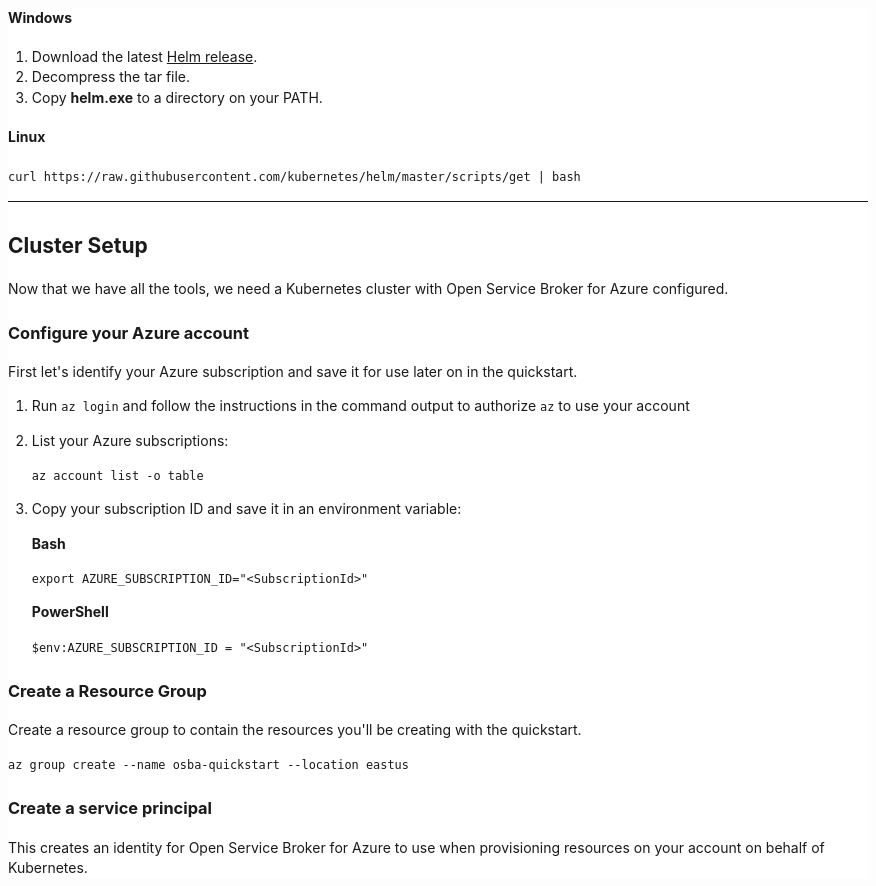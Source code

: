 #### Windows

1. Download the latest [Helm release](https://storage.googleapis.com/kubernetes-helm/helm-v2.7.2-windows-amd64.tar.gz).
1. Decompress the tar file.
1. Copy **helm.exe** to a directory on your PATH.

#### Linux

```console
curl https://raw.githubusercontent.com/kubernetes/helm/master/scripts/get | bash
```

---

## Cluster Setup

Now that we have all the tools, we need a Kubernetes cluster with Open Service Broker for Azure configured.

### Configure your Azure account

First let's identify your Azure subscription and save it for use later on in the quickstart.

1. Run `az login` and follow the instructions in the command output to authorize `az` to use your account
1. List your Azure subscriptions:
    ```console
    az account list -o table
    ```
1. Copy your subscription ID and save it in an environment variable:

    **Bash**
    ```console
    export AZURE_SUBSCRIPTION_ID="<SubscriptionId>"
    ```

    **PowerShell**
    ```console
    $env:AZURE_SUBSCRIPTION_ID = "<SubscriptionId>"
    ```

### Create a Resource Group

Create a resource group to contain the resources you'll be creating with the quickstart.

```console
az group create --name osba-quickstart --location eastus
```

### Create a service principal

This creates an identity for Open Service Broker for Azure to use when provisioning
resources on your account on behalf of Kubernetes.
